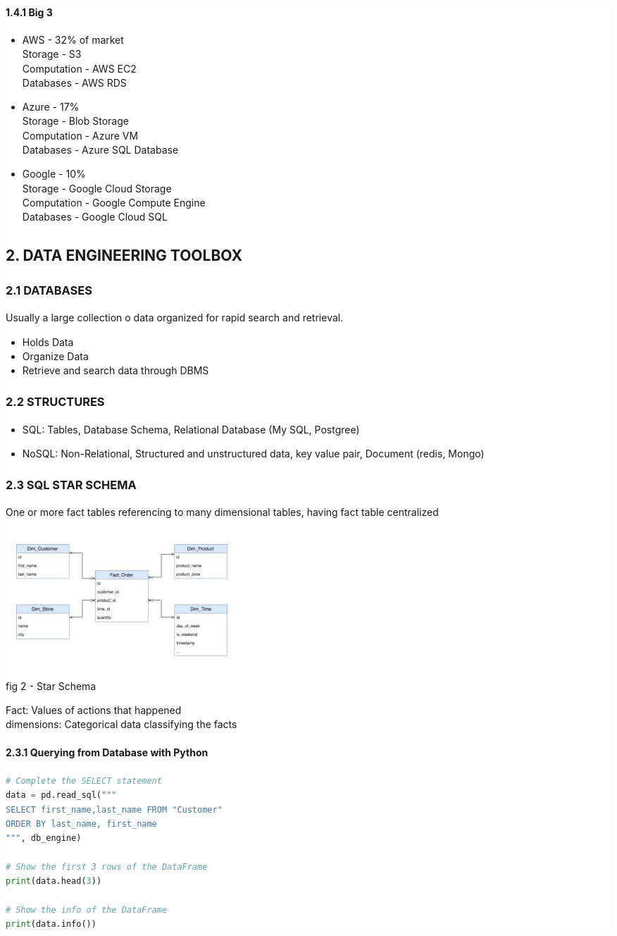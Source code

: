 #### 1.4.1 Big 3
* AWS - 32% of market  
Storage - S3  
Computation - AWS EC2  
Databases - AWS RDS

* Azure - 17%  
Storage - Blob Storage  
Computation - Azure VM  
Databases - Azure SQL Database

* Google - 10%  
Storage - Google Cloud Storage  
Computation - Google Compute Engine  
Databases - Google Cloud SQL

## 2. DATA ENGINEERING TOOLBOX
### 2.1 DATABASES
Usually a large collection o data organized for rapid search and retrieval.
* Holds Data
* Organize Data
* Retrieve and search data through DBMS

### 2.2 STRUCTURES
* SQL: Tables, Database Schema, Relational Database (My SQL, Postgree)

* NoSQL:  Non-Relational, Structured and unstructured data, key value pair, Document (redis, Mongo)

### 2.3 SQL STAR SCHEMA
One or more fact tables referencing to many dimensional tables, having fact table centralized

<img src="https://github.com/cassiobolba/Data-Engineering/blob/master/src/img/1%20-%20Intro%20to%20data%20Engineering/fig%202%20-%20Star%20Schema.JPG"/> 

fig 2 - Star Schema

Fact: Values of actions that happened  
dimensions: Categorical data classifying the facts

#### 2.3.1 Querying from Database with Python
```py
# Complete the SELECT statement
data = pd.read_sql("""
SELECT first_name,last_name FROM "Customer"
ORDER BY last_name, first_name
""", db_engine)

# Show the first 3 rows of the DataFrame
print(data.head(3))

# Show the info of the DataFrame
print(data.info())
```
